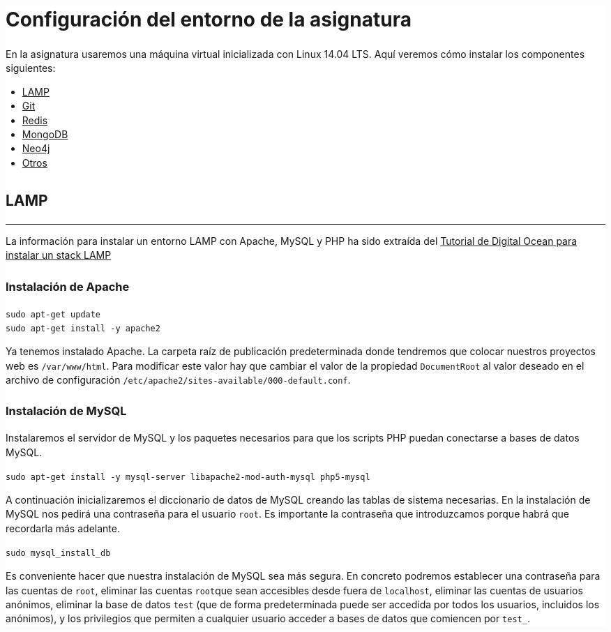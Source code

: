 # Configuración del entorno de la asignatura

En la asignatura usaremos una máquina virtual inicializada con Linux 14.04 LTS. Aquí veremos cómo instalar los componentes siguientes:

* [LAMP](#lamp)
* [Git](Git)
* [Redis](#redis)
* [MongoDB](#mongodb)
* [Neo4j](#neo4j)
* [Otros](#otros)

## LAMP
___

La información para instalar un entorno LAMP con Apache, MySQL y PHP ha sido extraída del [Tutorial de Digital Ocean para instalar un stack LAMP](https://www.digitalocean.com/community/tutorials/how-to-install-linux-apache-mysql-php-lamp-stack-on-ubuntu)

### Instalación de Apache

```
sudo apt-get update
sudo apt-get install -y apache2
```

Ya tenemos instalado Apache. La carpeta raíz de publicación predeterminada donde tendremos que colocar nuestros proyectos web es `/var/www/html`. Para modificar este valor hay que cambiar el valor de la propiedad `DocumentRoot` al valor deseado en el archivo de configuración `/etc/apache2/sites-available/000-default.conf`.

### Instalación de MySQL 

Instalaremos el servidor de MySQL y los paquetes necesarios para que los scripts PHP puedan conectarse a bases de datos MySQL. 

```
sudo apt-get install -y mysql-server libapache2-mod-auth-mysql php5-mysql
```

A continuación inicializaremos el diccionario de datos de MySQL creando las tablas de sistema necesarias. En la instalación de MySQL nos pedirá una contraseña para el usuario `root`. Es importante la contraseña que introduzcamos porque habrá que recordarla más adelante.

```
sudo mysql_install_db
```

Es conveniente hacer que nuestra instalación de MySQL sea más segura. En concreto podremos establecer una contraseña para las cuentas de `root`, eliminar las cuentas `root`que sean accesibles desde fuera de `localhost`, eliminar las cuentas de usuarios anónimos, eliminar la base de datos `test` (que de forma predeterminada puede ser accedida por todos los usuarios, incluidos los anónimos), y los privilegios que permiten a cualquier usuario acceder a bases de datos que comiencen por `test_`.

